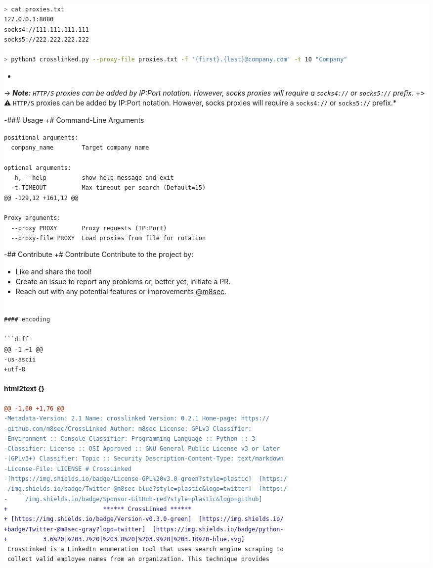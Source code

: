  
 ```bash
 > cat proxies.txt
 127.0.0.1:8080
 socks4://111.111.111.111
 socks5://222.222.222.222
 
 > python3 crosslinked.py --proxy-file proxies.txt -f '{first}.{last}@company.com' -t 10 "Company"
 ```
-
-> ***Note:** `HTTP/S` proxies can be added by IP:Port notation. However, socks proxies will require a `socks4://` or `socks5://` prefix.*
+> ⚠️ `HTTP/S` proxies can be added by IP:Port notation. However, socks proxies will require a `socks4://` or `socks5://` prefix.*
 
 
-### Usage
+# Command-Line Arguments
 ```
 positional arguments:
   company_name        Target company name
 
 optional arguments:
   -h, --help          show help message and exit
   -t TIMEOUT          Max timeout per search (Default=15)
@@ -129,12 +161,12 @@
 
 Proxy arguments:
   --proxy PROXY       Proxy requests (IP:Port)
   --proxy-file PROXY  Load proxies from file for rotation
 ```
 
 
-## Contribute
+# Contribute
 Contribute to the project by:
 * Like and share the tool!
 * Create an issue to report any problems or, better yet, initiate a PR.
 * Reach out with any potential features or improvements [@m8sec](https://twitter.com/m8sec).
```

#### encoding

```diff
@@ -1 +1 @@
-us-ascii
+utf-8
```

#### html2text {}

```diff
@@ -1,60 +1,76 @@
-Metadata-Version: 2.1 Name: crosslinked Version: 0.2.1 Home-page: https://
-github.com/m8sec/CrossLinked Author: m8sec License: GPLv3 Classifier:
-Environment :: Console Classifier: Programming Language :: Python :: 3
-Classifier: License :: OSI Approved :: GNU General Public License v3 or later
-(GPLv3+) Classifier: Topic :: Security Description-Content-Type: text/markdown
-License-File: LICENSE # CrossLinked
-[https://img.shields.io/badge/License-GPL%20v3.0-green?style=plastic]  [https:/
-/img.shields.io/badge/Twitter-@m8sec-blue?style=plastic&logo=twitter]  [https:/
-     /img.shields.io/badge/Sponsor-GitHub-red?style=plastic&logo=github] 
+                           ****** CrossLinked ******
+ [https://img.shields.io/badge/Version-v0.3.0-green]  [https://img.shields.io/
+badge/Twitter-@m8sec-gray?logo=twitter]  [https://img.shields.io/badge/python-
+          3.6%20|%203.7%20|%203.8%20|%203.9%20|%203.10%20-blue.svg] 
 CrossLinked is a LinkedIn enumeration tool that uses search engine scraping to
 collect valid employee names from an organization. This technique provides
```